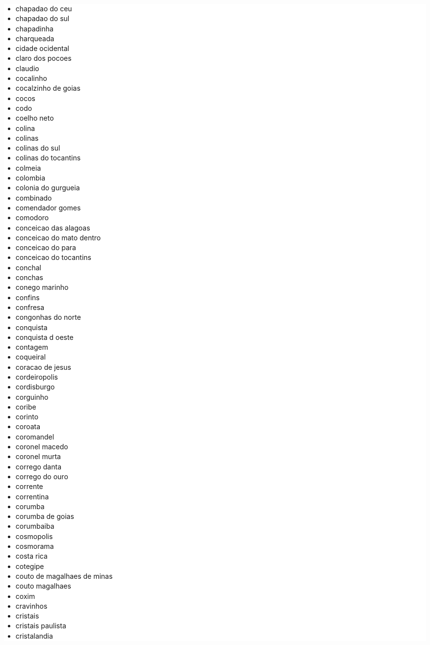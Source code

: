 - chapadao do ceu
- chapadao do sul
- chapadinha
- charqueada
- cidade ocidental
- claro dos pocoes
- claudio
- cocalinho
- cocalzinho de goias
- cocos
- codo
- coelho neto
- colina
- colinas
- colinas do sul
- colinas do tocantins
- colmeia
- colombia
- colonia do gurgueia
- combinado
- comendador gomes
- comodoro
- conceicao das alagoas
- conceicao do mato dentro
- conceicao do para
- conceicao do tocantins
- conchal
- conchas
- conego marinho
- confins
- confresa
- congonhas do norte
- conquista
- conquista d oeste
- contagem
- coqueiral
- coracao de jesus
- cordeiropolis
- cordisburgo
- corguinho
- coribe
- corinto
- coroata
- coromandel
- coronel macedo
- coronel murta
- corrego danta
- corrego do ouro
- corrente
- correntina
- corumba
- corumba de goias
- corumbaiba
- cosmopolis
- cosmorama
- costa rica
- cotegipe
- couto de magalhaes de minas
- couto magalhaes
- coxim
- cravinhos
- cristais
- cristais paulista
- cristalandia